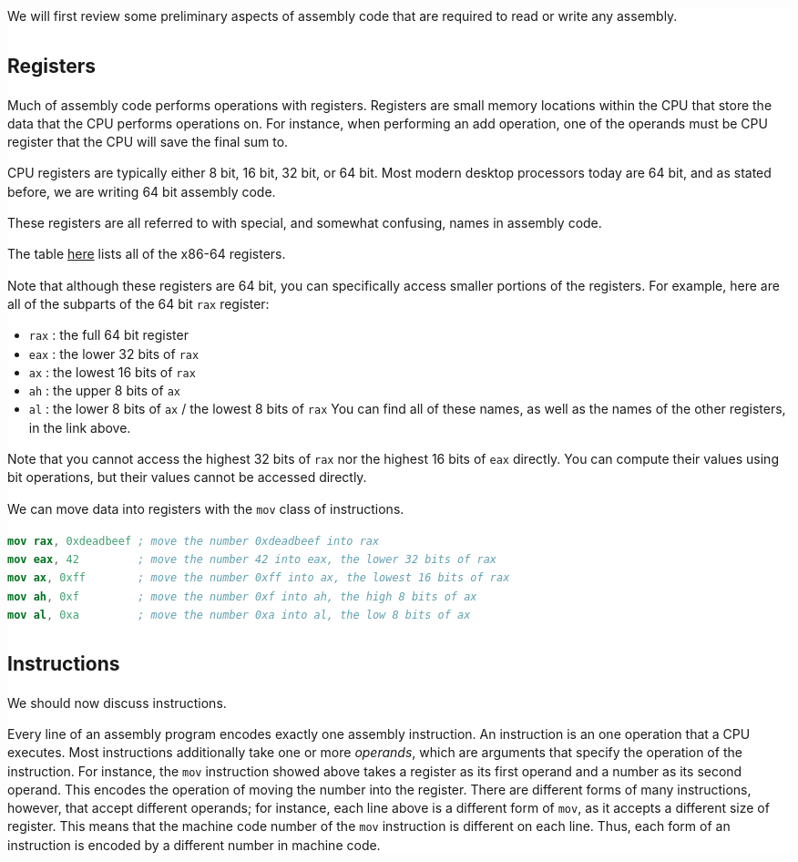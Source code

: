 We will first review some preliminary aspects of assembly code that are required to read or write any assembly.

## Registers

Much of assembly code performs operations with registers. Registers are small memory locations within the CPU that
store the data that the CPU performs operations on. For instance, when performing an add operation, one of the
operands must be CPU register that the CPU will save the final sum to.

CPU registers are typically either 8 bit, 16 bit, 32 bit, or 64 bit. Most modern desktop processors today are 64 bit,
and as stated before, we are writing 64 bit assembly code.

These registers are all referred to with special, and somewhat confusing, names in assembly code.

The table [here](https://www.cs.uaf.edu/2017/fall/cs301/lecture/09_11_registers.html) lists all of the
x86-64 registers.

Note that although these registers are 64 bit, you can specifically access smaller portions of the registers.
For example, here are all of the subparts of the 64 bit `rax` register:
* `rax` : the full 64 bit register
* `eax` : the lower 32 bits of `rax`
* `ax` : the lowest 16 bits of `rax`
* `ah` : the upper 8 bits of `ax`
* `al` : the lower 8 bits of `ax` / the lowest 8 bits of `rax`
You can find all of these names, as well as the names of the other registers, in the link above.

Note that you cannot access the highest 32 bits of `rax` nor the highest 16 bits of `eax` directly.
You can compute their values using bit operations, but their values cannot be accessed directly.

We can move data into registers with the `mov` class of instructions.

```nasm
mov rax, 0xdeadbeef ; move the number 0xdeadbeef into rax
mov eax, 42         ; move the number 42 into eax, the lower 32 bits of rax
mov ax, 0xff        ; move the number 0xff into ax, the lowest 16 bits of rax
mov ah, 0xf         ; move the number 0xf into ah, the high 8 bits of ax
mov al, 0xa         ; move the number 0xa into al, the low 8 bits of ax
```

## Instructions

We should now discuss instructions.

Every line of an assembly program encodes exactly one assembly instruction. An instruction is an
one operation that a CPU executes. Most instructions additionally take one or more *operands*,
which are arguments that specify the operation of the instruction. For instance, the `mov`
instruction showed above takes a register as its first operand and a number as its second operand.
This encodes the operation of moving the number into the register. There are different forms of
many instructions, however, that accept different operands; for instance, each line above is a
different form of `mov`, as it accepts a different size of register. This means that the machine
code number of the `mov` instruction is different on each line. Thus, each form of an instruction
is encoded by a different number in machine code.
